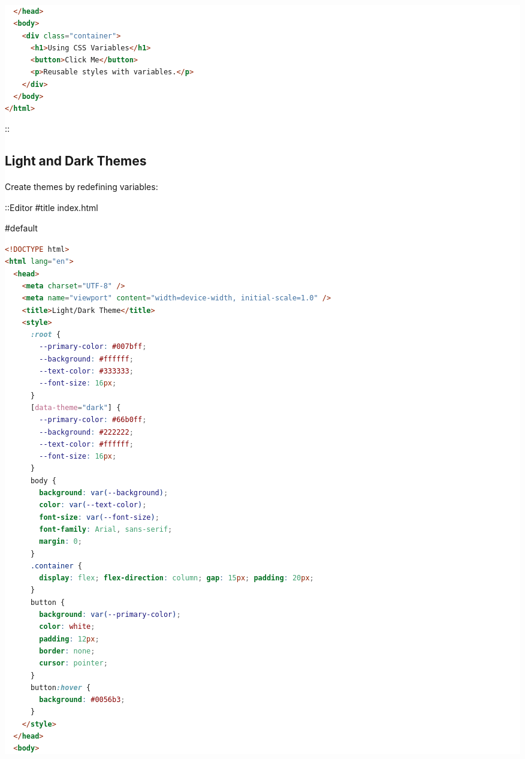 ```html
  </head>
  <body>
    <div class="container">
      <h1>Using CSS Variables</h1>
      <button>Click Me</button>
      <p>Reusable styles with variables.</p>
    </div>
  </body>
</html>
```
::

## Light and Dark Themes

Create themes by redefining variables:

::Editor
#title
index.html

#default
```html
<!DOCTYPE html>
<html lang="en">
  <head>
    <meta charset="UTF-8" />
    <meta name="viewport" content="width=device-width, initial-scale=1.0" />
    <title>Light/Dark Theme</title>
    <style>
      :root {
        --primary-color: #007bff;
        --background: #ffffff;
        --text-color: #333333;
        --font-size: 16px;
      }
      [data-theme="dark"] {
        --primary-color: #66b0ff;
        --background: #222222;
        --text-color: #ffffff;
        --font-size: 16px;
      }
      body {
        background: var(--background);
        color: var(--text-color);
        font-size: var(--font-size);
        font-family: Arial, sans-serif;
        margin: 0;
      }
      .container {
        display: flex; flex-direction: column; gap: 15px; padding: 20px;
      }
      button {
        background: var(--primary-color);
        color: white;
        padding: 12px;
        border: none;
        cursor: pointer;
      }
      button:hover {
        background: #0056b3;
      }
    </style>
  </head>
  <body>
```